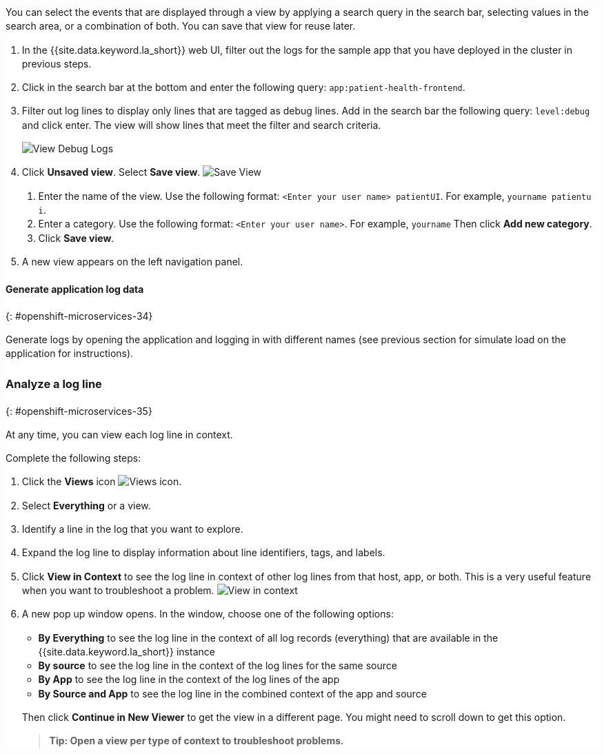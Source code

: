 You can select the events that are displayed through a view by applying a search query in the search bar, selecting values in the search area, or a combination of both. You can save that view for reuse later.

1. In the {{site.data.keyword.la_short}} web UI, filter out the logs for the sample app that you have deployed in the cluster in previous steps.
2. Click in the search bar at the bottom and enter the following query: `app:patient-health-frontend`.
3. Filter out log lines to display only lines that are tagged as debug lines.
   Add in the search bar the following query: `level:debug` and click enter. The view will show lines that meet the filter and search criteria.

   ![View Debug Logs](images/solution55-openshift-microservices/views-img3.png)
4. Click **Unsaved view**. Select **Save view**.
   ![Save View](images/solution55-openshift-microservices/views-img-6.png)
   1. Enter the name of the view. Use the following format: `<Enter your user name> patientUI`. For example, `yourname patientui`.
   1. Enter a category. Use the following format: `<Enter your user name>`. For example, `yourname` Then click **Add new category**.
   1. Click **Save view**.
5. A new view appears on the left navigation panel.

#### Generate application log data
{: #openshift-microservices-34}

Generate logs by opening the application and logging in with different names (see previous section for simulate load on the application for instructions).

### Analyze a log line
{: #openshift-microservices-35}

At any time, you can view each log line in context.

Complete the following steps:

1. Click the **Views** icon ![Views icon](images/solution55-openshift-microservices/views.png).
1. Select **Everything** or a view.
1. Identify a line in the log that you want to explore.
1. Expand the log line to display information about line identifiers, tags, and labels.
1. Click **View in Context** to see the log line in context of other log lines from that host, app, or both. This is a very useful feature when you want to troubleshoot a problem.
   ![View in context](images/solution55-openshift-microservices/views-img-12.png)
1. A new pop up window opens. In the window, choose one of the following options:
   - **By Everything** to see the log line in the context of all log records \(everything\) that are available in the {{site.data.keyword.la_short}} instance
   - **By source** to see the log line in the context of the log lines for the same source
   - **By App** to see the log line in the context of the log lines of the app
   - **By Source and App** to see the log line in the combined context of the app and source

   Then click **Continue in New Viewer** to get the view in a different page. You might need to scroll down to get this option.

   > **Tip: Open a view per type of context to troubleshoot problems.**
